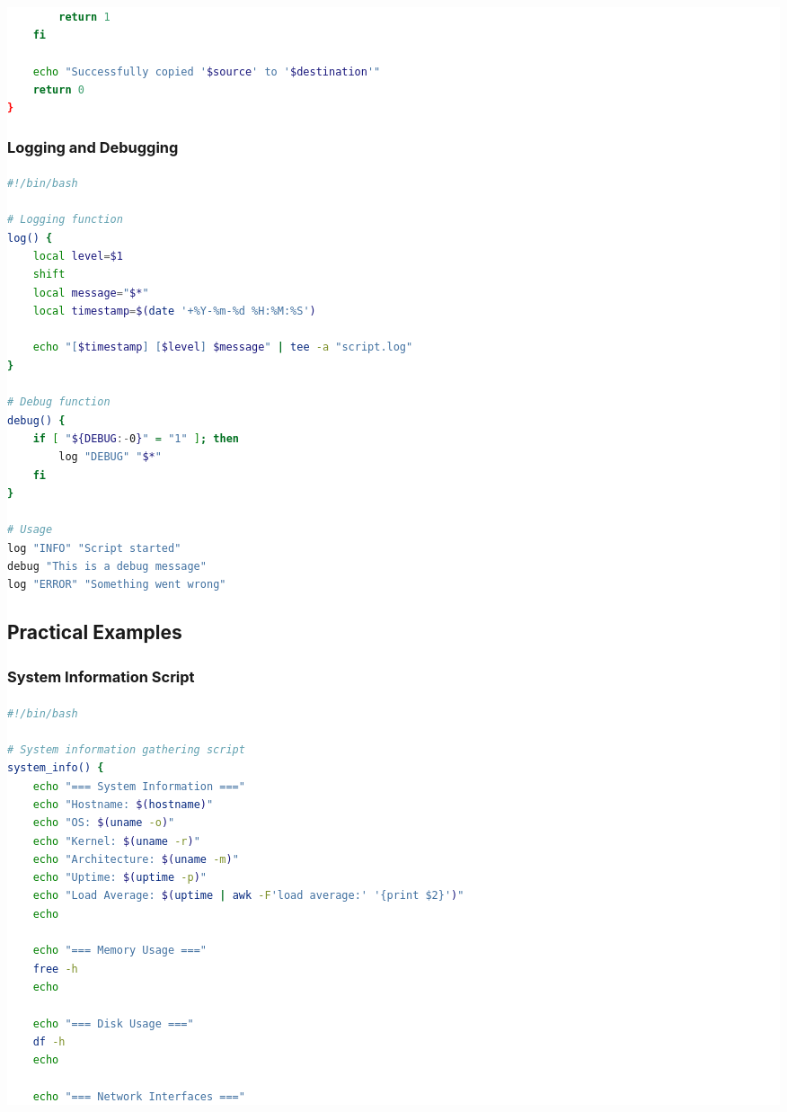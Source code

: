 ```bash
        return 1
    fi

    echo "Successfully copied '$source' to '$destination'"
    return 0
}
```

### Logging and Debugging

```bash
#!/bin/bash

# Logging function
log() {
    local level=$1
    shift
    local message="$*"
    local timestamp=$(date '+%Y-%m-%d %H:%M:%S')

    echo "[$timestamp] [$level] $message" | tee -a "script.log"
}

# Debug function
debug() {
    if [ "${DEBUG:-0}" = "1" ]; then
        log "DEBUG" "$*"
    fi
}

# Usage
log "INFO" "Script started"
debug "This is a debug message"
log "ERROR" "Something went wrong"
```

## Practical Examples

### System Information Script

```bash
#!/bin/bash

# System information gathering script
system_info() {
    echo "=== System Information ==="
    echo "Hostname: $(hostname)"
    echo "OS: $(uname -o)"
    echo "Kernel: $(uname -r)"
    echo "Architecture: $(uname -m)"
    echo "Uptime: $(uptime -p)"
    echo "Load Average: $(uptime | awk -F'load average:' '{print $2}')"
    echo

    echo "=== Memory Usage ==="
    free -h
    echo

    echo "=== Disk Usage ==="
    df -h
    echo

    echo "=== Network Interfaces ==="
```